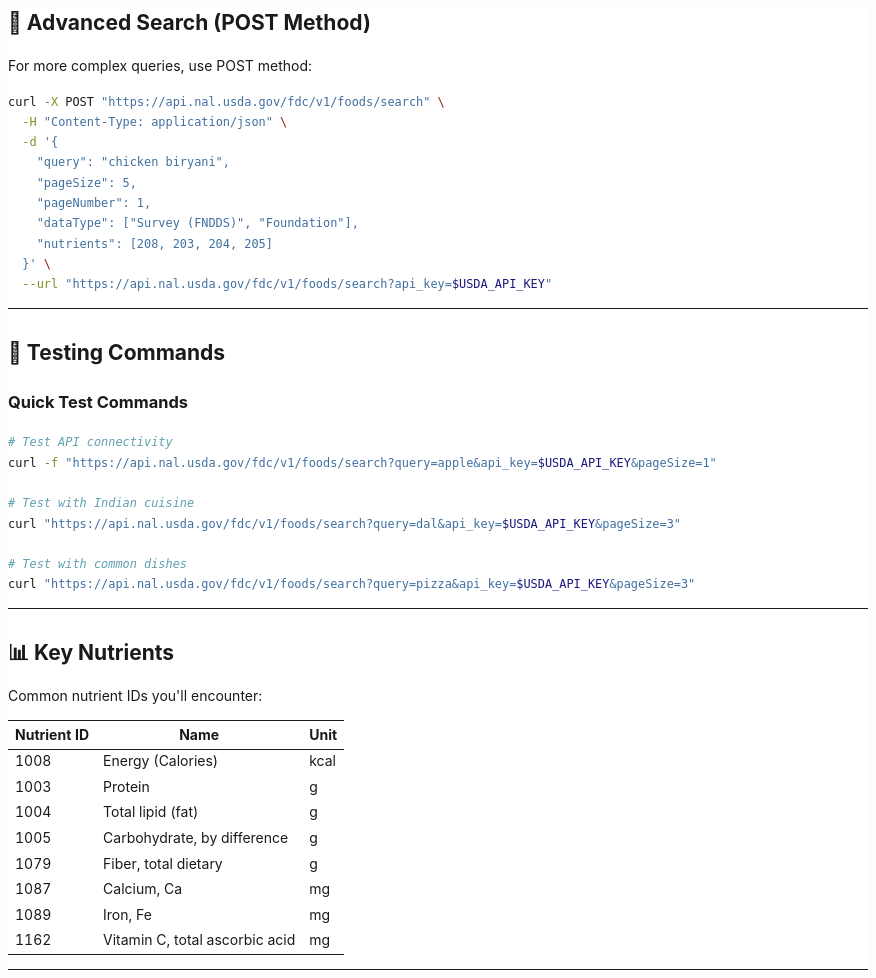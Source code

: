 
## 🔧 Advanced Search (POST Method)

For more complex queries, use POST method:

```bash
curl -X POST "https://api.nal.usda.gov/fdc/v1/foods/search" \
  -H "Content-Type: application/json" \
  -d '{
    "query": "chicken biryani",
    "pageSize": 5,
    "pageNumber": 1,
    "dataType": ["Survey (FNDDS)", "Foundation"],
    "nutrients": [208, 203, 204, 205]
  }' \
  --url "https://api.nal.usda.gov/fdc/v1/foods/search?api_key=$USDA_API_KEY"
```

---

## 🧪 Testing Commands

### Quick Test Commands

```bash
# Test API connectivity
curl -f "https://api.nal.usda.gov/fdc/v1/foods/search?query=apple&api_key=$USDA_API_KEY&pageSize=1"

# Test with Indian cuisine
curl "https://api.nal.usda.gov/fdc/v1/foods/search?query=dal&api_key=$USDA_API_KEY&pageSize=3"

# Test with common dishes
curl "https://api.nal.usda.gov/fdc/v1/foods/search?query=pizza&api_key=$USDA_API_KEY&pageSize=3"
```

---

## 📊 Key Nutrients

Common nutrient IDs you'll encounter:

| Nutrient ID | Name | Unit |
|-------------|------|------|
| 1008 | Energy (Calories) | kcal |
| 1003 | Protein | g |
| 1004 | Total lipid (fat) | g |
| 1005 | Carbohydrate, by difference | g |
| 1079 | Fiber, total dietary | g |
| 1087 | Calcium, Ca | mg |
| 1089 | Iron, Fe | mg |
| 1162 | Vitamin C, total ascorbic acid | mg |

---